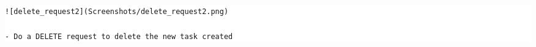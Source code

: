 	![delete_request2](Screenshots/delete_request2.png)

	- Do a DELETE request to delete the new task created